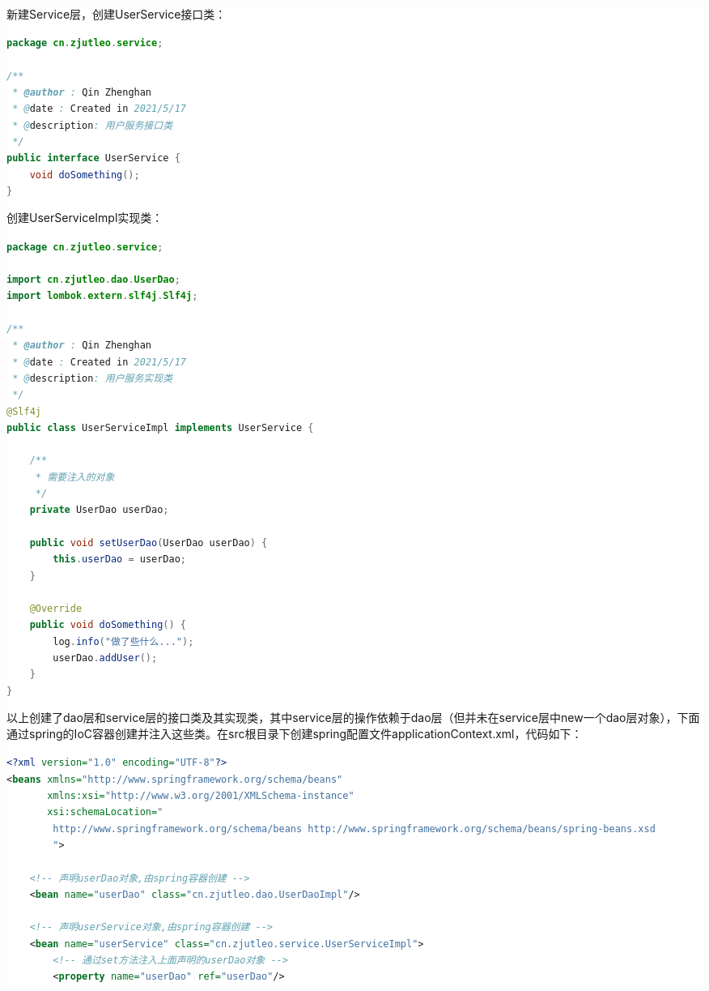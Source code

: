 新建Service层，创建UserService接口类：

```java
package cn.zjutleo.service;

/**
 * @author : Qin Zhenghan
 * @date : Created in 2021/5/17
 * @description: 用户服务接口类
 */
public interface UserService {
    void doSomething();
}
```

创建UserServiceImpl实现类：

```java
package cn.zjutleo.service;

import cn.zjutleo.dao.UserDao;
import lombok.extern.slf4j.Slf4j;

/**
 * @author : Qin Zhenghan
 * @date : Created in 2021/5/17
 * @description: 用户服务实现类
 */
@Slf4j
public class UserServiceImpl implements UserService {

    /**
     * 需要注入的对象
     */
    private UserDao userDao;

    public void setUserDao(UserDao userDao) {
        this.userDao = userDao;
    }

    @Override
    public void doSomething() {
        log.info("做了些什么...");
        userDao.addUser();
    }
}
```

以上创建了dao层和service层的接口类及其实现类，其中service层的操作依赖于dao层（但并未在service层中new一个dao层对象），下面通过spring的IoC容器创建并注入这些类。在src根目录下创建spring配置文件applicationContext.xml，代码如下：

```xml
<?xml version="1.0" encoding="UTF-8"?>
<beans xmlns="http://www.springframework.org/schema/beans"
       xmlns:xsi="http://www.w3.org/2001/XMLSchema-instance"
       xsi:schemaLocation="
        http://www.springframework.org/schema/beans http://www.springframework.org/schema/beans/spring-beans.xsd
        ">

    <!-- 声明userDao对象,由spring容器创建 -->
    <bean name="userDao" class="cn.zjutleo.dao.UserDaoImpl"/>

    <!-- 声明userService对象,由spring容器创建 -->
    <bean name="userService" class="cn.zjutleo.service.UserServiceImpl">
        <!-- 通过set方法注入上面声明的userDao对象 -->
        <property name="userDao" ref="userDao"/>
```